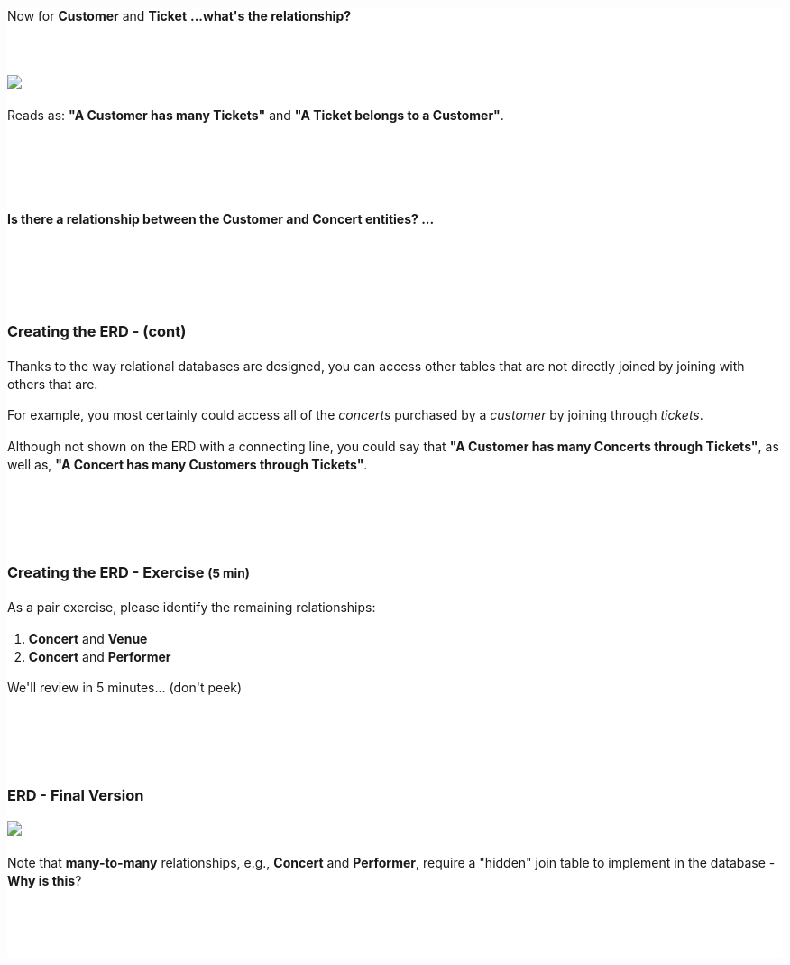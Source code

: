 Now for **Customer** and **Ticket** **...what's the relationship?**

<br>
<br>

<img src="https://i.imgur.com/6Uc4wHF.png" height="400">

Reads as: **"A Customer has many Tickets"** and **"A Ticket belongs to a Customer"**.

<br>
<br>
<br>

#### Is there a relationship between the **Customer** and **Concert** entities? ...

<br>
<br>
<br>

### Creating the ERD - (cont)

Thanks to the way relational databases are designed, you can access other tables that are not directly joined by joining with others that are.

For example, you most certainly could access all of the _concerts_ purchased by a _customer_ by joining through _tickets_.

Although not shown on the ERD with a connecting line, you could say that **"A Customer has many Concerts through Tickets"**, as well as, **"A Concert has many Customers through Tickets"**.

<br>
<br>
<br>

### Creating the ERD - Exercise <small>(5 min)</small>

As a pair exercise, please identify the remaining relationships:

1. **Concert** and **Venue**
1. **Concert** and **Performer**

We'll review in 5 minutes... (don't peek)

<br>
<br>
<br>

### ERD - Final Version

<img src="https://i.imgur.com/qz8V0NX.png" height="400">

Note that **many-to-many** relationships, e.g., **Concert** and **Performer**, require a "hidden" join table to implement in the database - **Why is this**?

<br>
<br>
<br>
